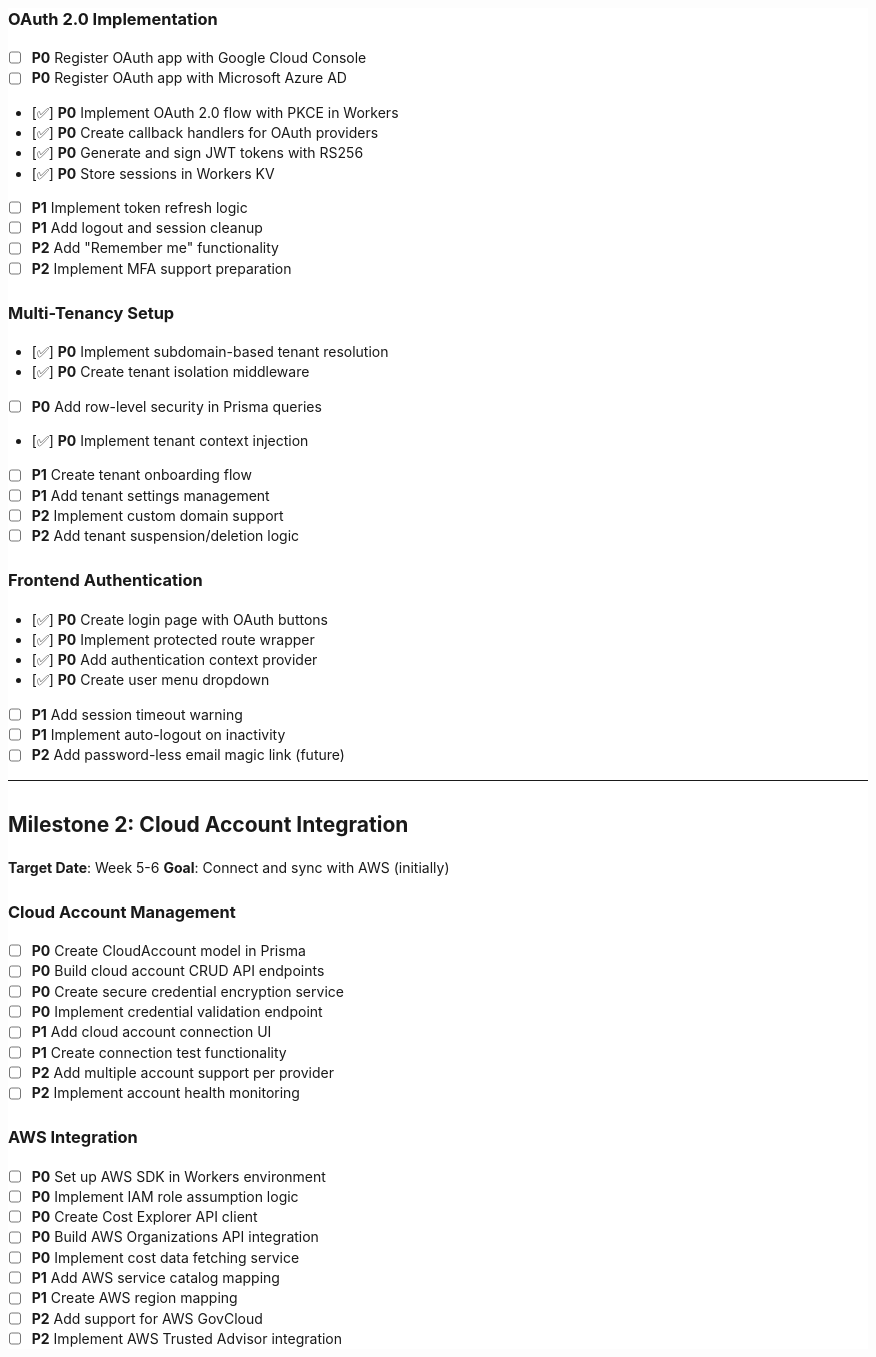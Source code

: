 ### OAuth 2.0 Implementation
- [ ] **P0** Register OAuth app with Google Cloud Console
- [ ] **P0** Register OAuth app with Microsoft Azure AD
- [✅] **P0** Implement OAuth 2.0 flow with PKCE in Workers
- [✅] **P0** Create callback handlers for OAuth providers
- [✅] **P0** Generate and sign JWT tokens with RS256
- [✅] **P0** Store sessions in Workers KV
- [ ] **P1** Implement token refresh logic
- [ ] **P1** Add logout and session cleanup
- [ ] **P2** Add "Remember me" functionality
- [ ] **P2** Implement MFA support preparation

### Multi-Tenancy Setup
- [✅] **P0** Implement subdomain-based tenant resolution
- [✅] **P0** Create tenant isolation middleware
- [ ] **P0** Add row-level security in Prisma queries
- [✅] **P0** Implement tenant context injection
- [ ] **P1** Create tenant onboarding flow
- [ ] **P1** Add tenant settings management
- [ ] **P2** Implement custom domain support
- [ ] **P2** Add tenant suspension/deletion logic

### Frontend Authentication
- [✅] **P0** Create login page with OAuth buttons
- [✅] **P0** Implement protected route wrapper
- [✅] **P0** Add authentication context provider
- [✅] **P0** Create user menu dropdown
- [ ] **P1** Add session timeout warning
- [ ] **P1** Implement auto-logout on inactivity
- [ ] **P2** Add password-less email magic link (future)

---

## Milestone 2: Cloud Account Integration
**Target Date**: Week 5-6
**Goal**: Connect and sync with AWS (initially)

### Cloud Account Management
- [ ] **P0** Create CloudAccount model in Prisma
- [ ] **P0** Build cloud account CRUD API endpoints
- [ ] **P0** Create secure credential encryption service
- [ ] **P0** Implement credential validation endpoint
- [ ] **P1** Add cloud account connection UI
- [ ] **P1** Create connection test functionality
- [ ] **P2** Add multiple account support per provider
- [ ] **P2** Implement account health monitoring

### AWS Integration
- [ ] **P0** Set up AWS SDK in Workers environment
- [ ] **P0** Implement IAM role assumption logic
- [ ] **P0** Create Cost Explorer API client
- [ ] **P0** Build AWS Organizations API integration
- [ ] **P0** Implement cost data fetching service
- [ ] **P1** Add AWS service catalog mapping
- [ ] **P1** Create AWS region mapping
- [ ] **P2** Add support for AWS GovCloud
- [ ] **P2** Implement AWS Trusted Advisor integration
